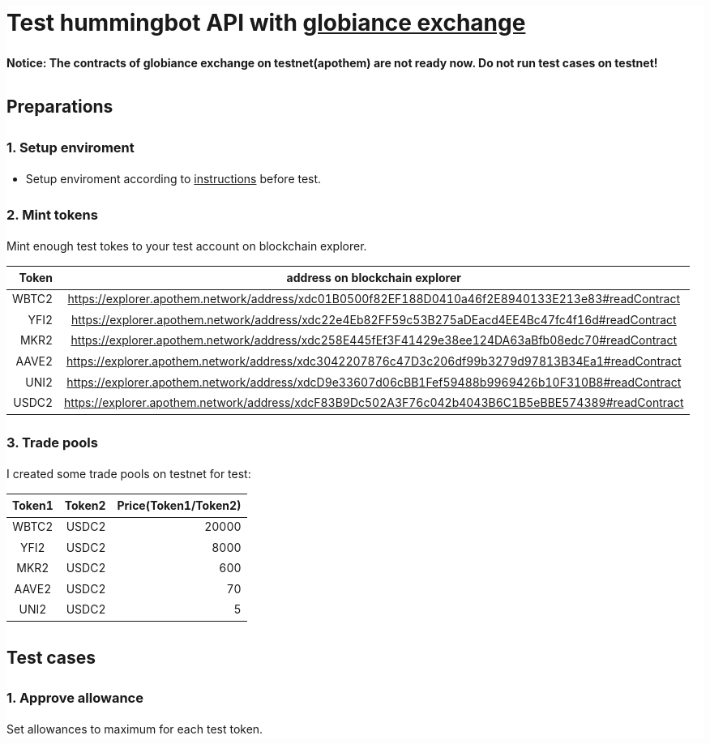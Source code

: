 # Test hummingbot API with [globiance exchange](https://app.xspswap.finance/pool)

**Notice: The contracts of globiance exchange on testnet(apothem) are not ready now. Do not run test cases on testnet!**

## Preparations

### 1. Setup enviroment

-   Setup enviroment according to [instructions](./setup-test-enviroment.md) before test.

### 2. Mint tokens

Mint enough test tokes to your test account on blockchain explorer.

| Token |                                  address on blockchain explorer                                   |
| ----: | :-----------------------------------------------------------------------------------------------: |
| WBTC2 | https://explorer.apothem.network/address/xdc01B0500f82EF188D0410a46f2E8940133E213e83#readContract |
|  YFI2 | https://explorer.apothem.network/address/xdc22e4Eb82FF59c53B275aDEacd4EE4Bc47fc4f16d#readContract |
|  MKR2 | https://explorer.apothem.network/address/xdc258E445fEf3F41429e38ee124DA63aBfb08edc70#readContract |
| AAVE2 | https://explorer.apothem.network/address/xdc3042207876c47D3c206df99b3279d97813B34Ea1#readContract |
|  UNI2 | https://explorer.apothem.network/address/xdcD9e33607d06cBB1Fef59488b9969426b10F310B8#readContract |
| USDC2 | https://explorer.apothem.network/address/xdcF83B9Dc502A3F76c042b4043B6C1B5eBBE574389#readContract |

### 3. Trade pools

I created some trade pools on testnet for test:

| Token1 | Token2 | Price(Token1/Token2) |
| :----: | -----: | -------------------: |
| WBTC2  |  USDC2 |                20000 |
|  YFI2  |  USDC2 |                 8000 |
|  MKR2  |  USDC2 |                  600 |
| AAVE2  |  USDC2 |                   70 |
|  UNI2  |  USDC2 |                    5 |

## Test cases

### 1. Approve allowance

Set allowances to maximum for each test token.
